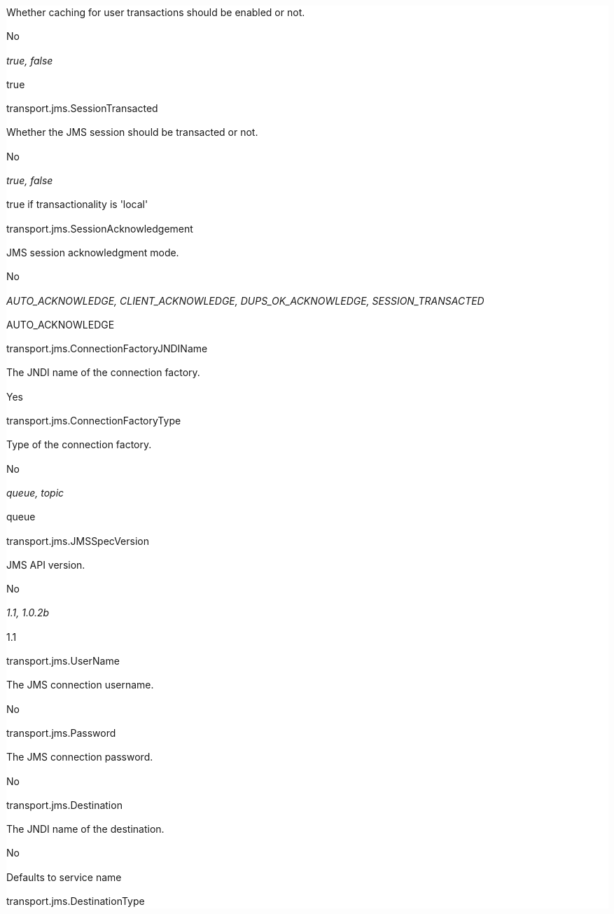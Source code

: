 <td><p>Whether caching for user transactions should be enabled or not.</p></td>
<td><p>No</p></td>
<td><p><em>true, false</em></p></td>
<td><p>true</p></td>
</tr>
<tr class="even">
<td><p>transport.jms.SessionTransacted</p></td>
<td><p>Whether the JMS session should be transacted or not.</p></td>
<td><p>No</p></td>
<td><p><em>true, false</em></p></td>
<td><p>true if transactionality is 'local'</p></td>
</tr>
<tr class="odd">
<td><p>transport.jms.SessionAcknowledgement</p></td>
<td><p>JMS session acknowledgment mode.</p></td>
<td><p>No</p></td>
<td><p><em>AUTO_ACKNOWLEDGE, CLIENT_ACKNOWLEDGE, DUPS_OK_ACKNOWLEDGE, SESSION_TRANSACTED</em></p></td>
<td><p>AUTO_ACKNOWLEDGE</p></td>
</tr>
<tr class="even">
<td><p>transport.jms.ConnectionFactoryJNDIName</p></td>
<td><p>The JNDI name of the connection factory.</p></td>
<td><p>Yes</p></td>
<td></td>
<td></td>
</tr>
<tr class="odd">
<td><p>transport.jms.ConnectionFactoryType</p></td>
<td><p>Type of the connection factory.</p></td>
<td><p>No</p></td>
<td><p><em>queue, topic</em></p></td>
<td><p>queue</p></td>
</tr>
<tr class="even">
<td><p>transport.jms.JMSSpecVersion</p></td>
<td><p>JMS API version.</p></td>
<td><p>No</p></td>
<td><p><em>1.1, 1.0.2b</em></p></td>
<td><p>1.1</p></td>
</tr>
<tr class="odd">
<td><p>transport.jms.UserName</p></td>
<td><p>The JMS connection username.</p></td>
<td><p>No</p></td>
<td></td>
<td></td>
</tr>
<tr class="even">
<td><p>transport.jms.Password</p></td>
<td><p>The JMS connection password.</p></td>
<td><p>No</p></td>
<td></td>
<td></td>
</tr>
<tr class="odd">
<td><p>transport.jms.Destination</p></td>
<td><p>The JNDI name of the destination.</p></td>
<td><p>No</p></td>
<td></td>
<td><p>Defaults to service name</p></td>
</tr>
<tr class="even">
<td><p>transport.jms.DestinationType</p></td>